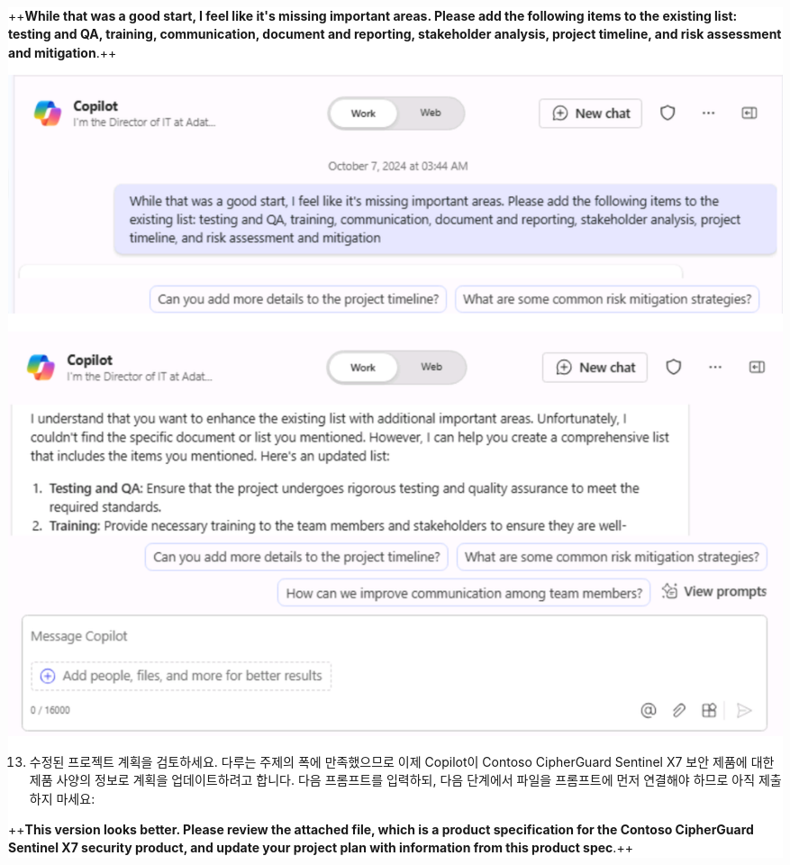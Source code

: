 ++**While that was a good start, I feel like it's missing important
areas. Please add the following items to the existing list: testing and
QA, training, communication, document and reporting, stakeholder
analysis, project timeline, and risk assessment and mitigation**.++

![](./media/image12.png)

![](./media/image13.png)

13. 수정된 프로젝트 계획을 검토하세요. 다루는 주제의 폭에 만족했으므로
    이제 Copilot이 Contoso CipherGuard Sentinel X7 보안 제품에 대한 제품
    사양의 정보로 계획을 업데이트하려고 합니다. 다음 프롬프트를
    입력하되, 다음 단계에서 파일을 프롬프트에 먼저 연결해야 하므로 아직
    제출하지 마세요:

++**This version looks better. Please review the attached file, which is
a product specification for the Contoso CipherGuard Sentinel X7 security
product, and update your project plan with information from this product
spec**.++

